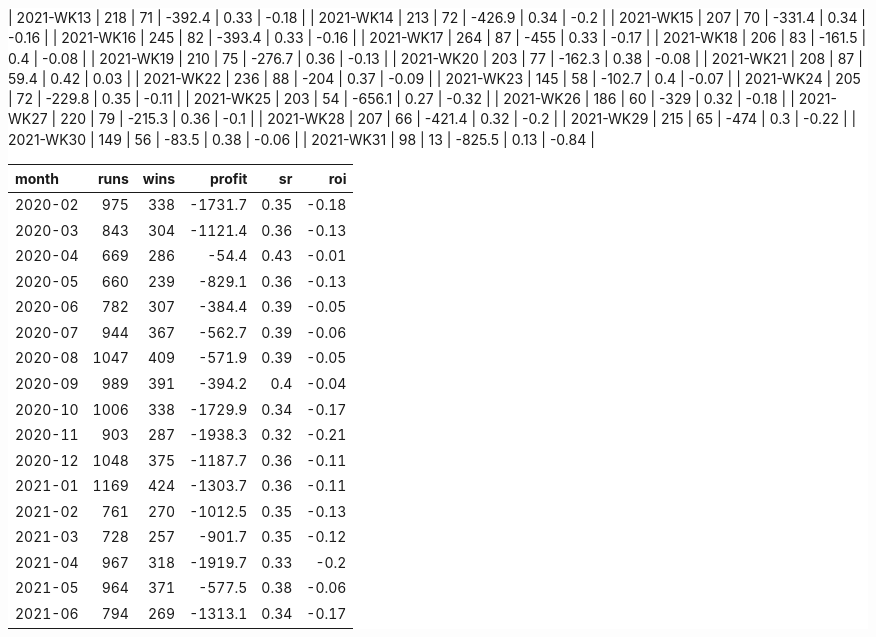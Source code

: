 | 2021-WK13 |    218 |     71 |   -392.4 | 0.33 | -0.18 |
| 2021-WK14 |    213 |     72 |   -426.9 | 0.34 | -0.2  |
| 2021-WK15 |    207 |     70 |   -331.4 | 0.34 | -0.16 |
| 2021-WK16 |    245 |     82 |   -393.4 | 0.33 | -0.16 |
| 2021-WK17 |    264 |     87 |   -455   | 0.33 | -0.17 |
| 2021-WK18 |    206 |     83 |   -161.5 | 0.4  | -0.08 |
| 2021-WK19 |    210 |     75 |   -276.7 | 0.36 | -0.13 |
| 2021-WK20 |    203 |     77 |   -162.3 | 0.38 | -0.08 |
| 2021-WK21 |    208 |     87 |     59.4 | 0.42 |  0.03 |
| 2021-WK22 |    236 |     88 |   -204   | 0.37 | -0.09 |
| 2021-WK23 |    145 |     58 |   -102.7 | 0.4  | -0.07 |
| 2021-WK24 |    205 |     72 |   -229.8 | 0.35 | -0.11 |
| 2021-WK25 |    203 |     54 |   -656.1 | 0.27 | -0.32 |
| 2021-WK26 |    186 |     60 |   -329   | 0.32 | -0.18 |
| 2021-WK27 |    220 |     79 |   -215.3 | 0.36 | -0.1  |
| 2021-WK28 |    207 |     66 |   -421.4 | 0.32 | -0.2  |
| 2021-WK29 |    215 |     65 |   -474   | 0.3  | -0.22 |
| 2021-WK30 |    149 |     56 |    -83.5 | 0.38 | -0.06 |
| 2021-WK31 |     98 |     13 |   -825.5 | 0.13 | -0.84 |

| month   |   runs |   wins |   profit |   sr |   roi |
|:--------|-------:|-------:|---------:|-----:|------:|
| 2020-02 |    975 |    338 |  -1731.7 | 0.35 | -0.18 |
| 2020-03 |    843 |    304 |  -1121.4 | 0.36 | -0.13 |
| 2020-04 |    669 |    286 |    -54.4 | 0.43 | -0.01 |
| 2020-05 |    660 |    239 |   -829.1 | 0.36 | -0.13 |
| 2020-06 |    782 |    307 |   -384.4 | 0.39 | -0.05 |
| 2020-07 |    944 |    367 |   -562.7 | 0.39 | -0.06 |
| 2020-08 |   1047 |    409 |   -571.9 | 0.39 | -0.05 |
| 2020-09 |    989 |    391 |   -394.2 | 0.4  | -0.04 |
| 2020-10 |   1006 |    338 |  -1729.9 | 0.34 | -0.17 |
| 2020-11 |    903 |    287 |  -1938.3 | 0.32 | -0.21 |
| 2020-12 |   1048 |    375 |  -1187.7 | 0.36 | -0.11 |
| 2021-01 |   1169 |    424 |  -1303.7 | 0.36 | -0.11 |
| 2021-02 |    761 |    270 |  -1012.5 | 0.35 | -0.13 |
| 2021-03 |    728 |    257 |   -901.7 | 0.35 | -0.12 |
| 2021-04 |    967 |    318 |  -1919.7 | 0.33 | -0.2  |
| 2021-05 |    964 |    371 |   -577.5 | 0.38 | -0.06 |
| 2021-06 |    794 |    269 |  -1313.1 | 0.34 | -0.17 |
